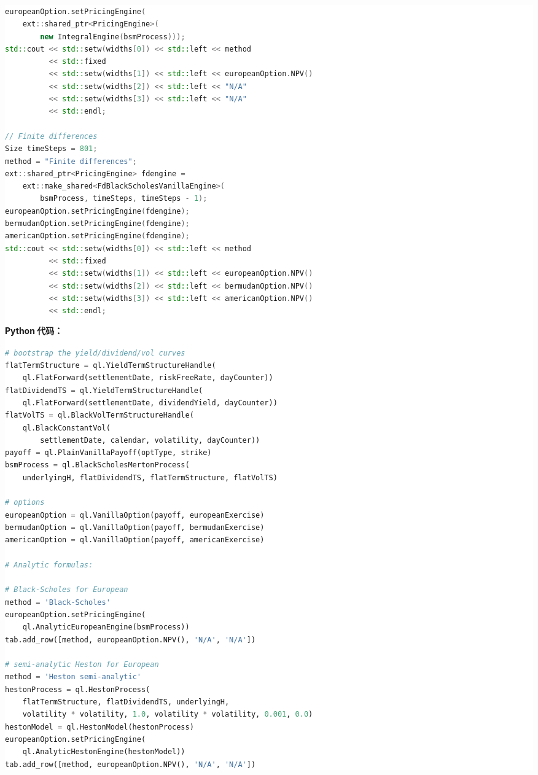 ```c++
europeanOption.setPricingEngine(
    ext::shared_ptr<PricingEngine>(
        new IntegralEngine(bsmProcess)));
std::cout << std::setw(widths[0]) << std::left << method
          << std::fixed
          << std::setw(widths[1]) << std::left << europeanOption.NPV()
          << std::setw(widths[2]) << std::left << "N/A"
          << std::setw(widths[3]) << std::left << "N/A"
          << std::endl;

// Finite differences
Size timeSteps = 801;
method = "Finite differences";
ext::shared_ptr<PricingEngine> fdengine =
    ext::make_shared<FdBlackScholesVanillaEngine>(
        bsmProcess, timeSteps, timeSteps - 1);
europeanOption.setPricingEngine(fdengine);
bermudanOption.setPricingEngine(fdengine);
americanOption.setPricingEngine(fdengine);
std::cout << std::setw(widths[0]) << std::left << method
          << std::fixed
          << std::setw(widths[1]) << std::left << europeanOption.NPV()
          << std::setw(widths[2]) << std::left << bermudanOption.NPV()
          << std::setw(widths[3]) << std::left << americanOption.NPV()
          << std::endl;
```

**Python 代码：**

```python
# bootstrap the yield/dividend/vol curves
flatTermStructure = ql.YieldTermStructureHandle(
    ql.FlatForward(settlementDate, riskFreeRate, dayCounter))
flatDividendTS = ql.YieldTermStructureHandle(
    ql.FlatForward(settlementDate, dividendYield, dayCounter))
flatVolTS = ql.BlackVolTermStructureHandle(
    ql.BlackConstantVol(
        settlementDate, calendar, volatility, dayCounter))
payoff = ql.PlainVanillaPayoff(optType, strike)
bsmProcess = ql.BlackScholesMertonProcess(
    underlyingH, flatDividendTS, flatTermStructure, flatVolTS)

# options
europeanOption = ql.VanillaOption(payoff, europeanExercise)
bermudanOption = ql.VanillaOption(payoff, bermudanExercise)
americanOption = ql.VanillaOption(payoff, americanExercise)

# Analytic formulas:

# Black-Scholes for European
method = 'Black-Scholes'
europeanOption.setPricingEngine(
    ql.AnalyticEuropeanEngine(bsmProcess))
tab.add_row([method, europeanOption.NPV(), 'N/A', 'N/A'])

# semi-analytic Heston for European
method = 'Heston semi-analytic'
hestonProcess = ql.HestonProcess(
    flatTermStructure, flatDividendTS, underlyingH,
    volatility * volatility, 1.0, volatility * volatility, 0.001, 0.0)
hestonModel = ql.HestonModel(hestonProcess)
europeanOption.setPricingEngine(
    ql.AnalyticHestonEngine(hestonModel))
tab.add_row([method, europeanOption.NPV(), 'N/A', 'N/A'])
```